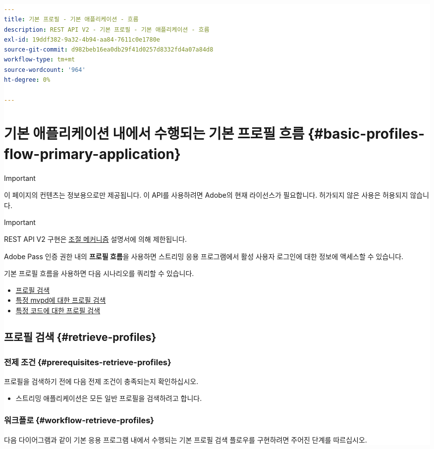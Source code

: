 ```yaml
---
title: 기본 프로필 - 기본 애플리케이션 - 흐름
description: REST API V2 - 기본 프로필 - 기본 애플리케이션 - 흐름
exl-id: 19ddf382-9a32-4b94-aa84-7611c0e1780e
source-git-commit: d982beb16ea0db29f41d0257d8332fd4a07a84d8
workflow-type: tm+mt
source-wordcount: '964'
ht-degree: 0%

---
```


# 기본 애플리케이션 내에서 수행되는 기본 프로필 흐름 {#basic-profiles-flow-primary-application}

>[!IMPORTANT]
>
> 이 페이지의 컨텐츠는 정보용으로만 제공됩니다. 이 API를 사용하려면 Adobe의 현재 라이선스가 필요합니다. 허가되지 않은 사용은 허용되지 않습니다.

>[!IMPORTANT]
>
> REST API V2 구현은 [조절 메커니즘](/help/authentication/integration-guide-programmers/throttling-mechanism.md) 설명서에 의해 제한됩니다.

Adobe Pass 인증 권한 내의 **프로필 흐름**&#x200B;을 사용하면 스트리밍 응용 프로그램에서 활성 사용자 로그인에 대한 정보에 액세스할 수 있습니다.

기본 프로필 흐름을 사용하면 다음 시나리오를 쿼리할 수 있습니다.

* [프로필 검색](#retrieve-profiles)
* [특정 mvpd에 대한 프로필 검색](#retrieve-profile-for-specific-mvpd)
* [특정 코드에 대한 프로필 검색](#retrieve-profile-for-specific-code)

## 프로필 검색 {#retrieve-profiles}

### 전제 조건 {#prerequisites-retrieve-profiles}

프로필을 검색하기 전에 다음 전제 조건이 충족되는지 확인하십시오.

* 스트리밍 애플리케이션은 모든 일반 프로필을 검색하려고 합니다.

### 워크플로 {#workflow-retrieve-profiles}

다음 다이어그램과 같이 기본 응용 프로그램 내에서 수행되는 기본 프로필 검색 플로우를 구현하려면 주어진 단계를 따르십시오.
